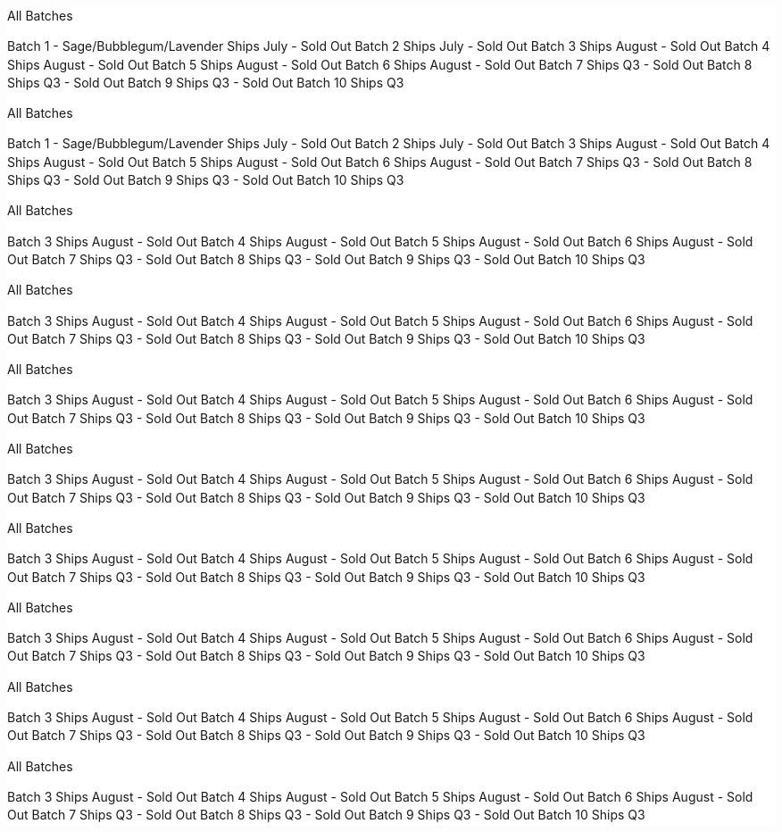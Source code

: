    All Batches

   Batch 1 - Sage/Bubblegum/Lavender  Ships July - Sold Out  Batch 2  Ships July - Sold Out  Batch 3  Ships August - Sold Out  Batch 4  Ships August - Sold Out  Batch 5  Ships August - Sold Out  Batch 6  Ships August - Sold Out  Batch 7  Ships Q3 - Sold Out  Batch 8  Ships Q3 - Sold Out  Batch 9  Ships Q3 - Sold Out  Batch 10  Ships Q3

   All Batches

   Batch 1 - Sage/Bubblegum/Lavender  Ships July - Sold Out  Batch 2  Ships July - Sold Out  Batch 3  Ships August - Sold Out  Batch 4  Ships August - Sold Out  Batch 5  Ships August - Sold Out  Batch 6  Ships August - Sold Out  Batch 7  Ships Q3 - Sold Out  Batch 8  Ships Q3 - Sold Out  Batch 9  Ships Q3 - Sold Out  Batch 10  Ships Q3

   All Batches

   Batch 3  Ships August - Sold Out  Batch 4  Ships August - Sold Out  Batch 5  Ships August - Sold Out  Batch 6  Ships August - Sold Out  Batch 7  Ships Q3 - Sold Out  Batch 8  Ships Q3 - Sold Out  Batch 9  Ships Q3 - Sold Out  Batch 10  Ships Q3

   All Batches

   Batch 3  Ships August - Sold Out  Batch 4  Ships August - Sold Out  Batch 5  Ships August - Sold Out  Batch 6  Ships August - Sold Out  Batch 7  Ships Q3 - Sold Out  Batch 8  Ships Q3 - Sold Out  Batch 9  Ships Q3 - Sold Out  Batch 10  Ships Q3

   All Batches

   Batch 3  Ships August - Sold Out  Batch 4  Ships August - Sold Out  Batch 5  Ships August - Sold Out  Batch 6  Ships August - Sold Out  Batch 7  Ships Q3 - Sold Out  Batch 8  Ships Q3 - Sold Out  Batch 9  Ships Q3 - Sold Out  Batch 10  Ships Q3

   All Batches

   Batch 3  Ships August - Sold Out  Batch 4  Ships August - Sold Out  Batch 5  Ships August - Sold Out  Batch 6  Ships August - Sold Out  Batch 7  Ships Q3 - Sold Out  Batch 8  Ships Q3 - Sold Out  Batch 9  Ships Q3 - Sold Out  Batch 10  Ships Q3

   All Batches

   Batch 3  Ships August - Sold Out  Batch 4  Ships August - Sold Out  Batch 5  Ships August - Sold Out  Batch 6  Ships August - Sold Out  Batch 7  Ships Q3 - Sold Out  Batch 8  Ships Q3 - Sold Out  Batch 9  Ships Q3 - Sold Out  Batch 10  Ships Q3

   All Batches

   Batch 3  Ships August - Sold Out  Batch 4  Ships August - Sold Out  Batch 5  Ships August - Sold Out  Batch 6  Ships August - Sold Out  Batch 7  Ships Q3 - Sold Out  Batch 8  Ships Q3 - Sold Out  Batch 9  Ships Q3 - Sold Out  Batch 10  Ships Q3

   All Batches

   Batch 3  Ships August - Sold Out  Batch 4  Ships August - Sold Out  Batch 5  Ships August - Sold Out  Batch 6  Ships August - Sold Out  Batch 7  Ships Q3 - Sold Out  Batch 8  Ships Q3 - Sold Out  Batch 9  Ships Q3 - Sold Out  Batch 10  Ships Q3

   All Batches

   Batch 3  Ships August - Sold Out  Batch 4  Ships August - Sold Out  Batch 5  Ships August - Sold Out  Batch 6  Ships August - Sold Out  Batch 7  Ships Q3 - Sold Out  Batch 8  Ships Q3 - Sold Out  Batch 9  Ships Q3 - Sold Out  Batch 10  Ships Q3
